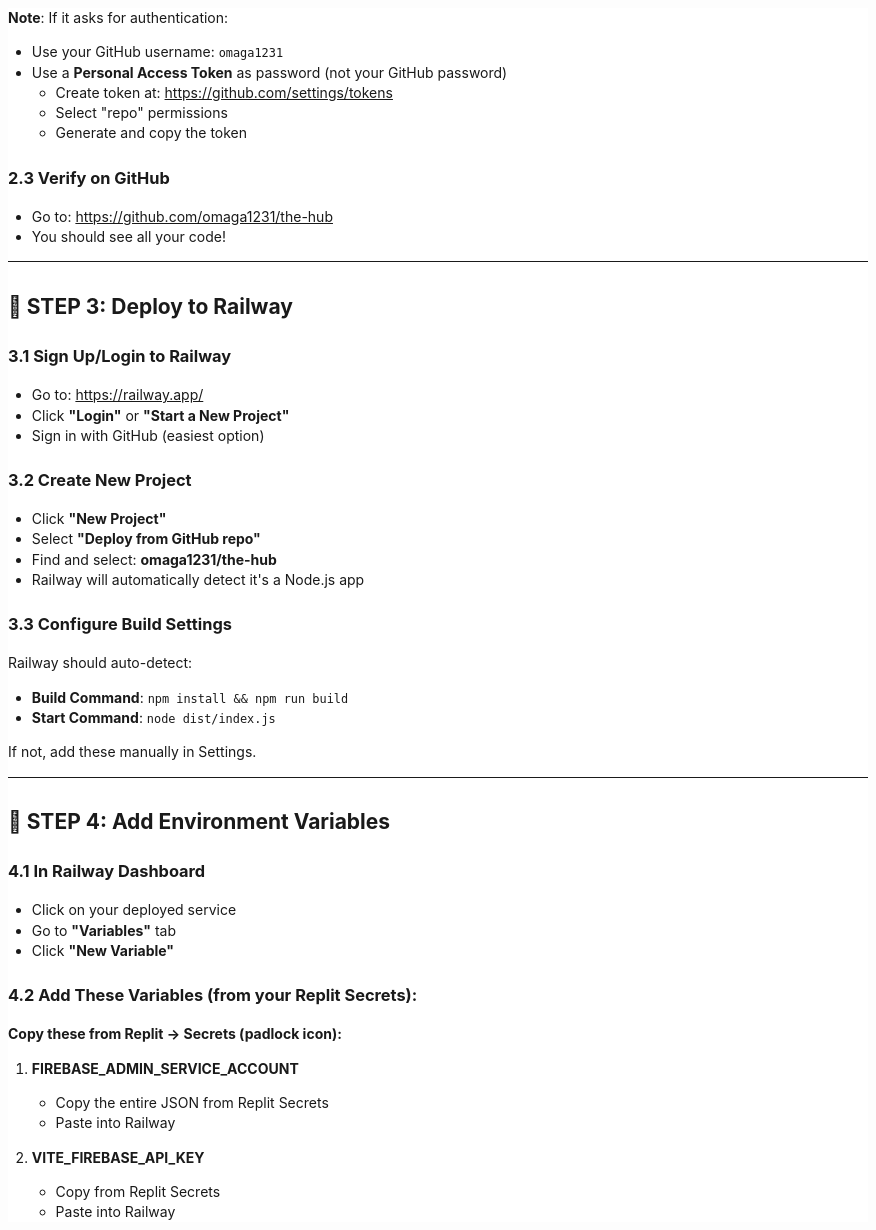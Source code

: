 **Note**: If it asks for authentication:
- Use your GitHub username: `omaga1231`
- Use a **Personal Access Token** as password (not your GitHub password)
  - Create token at: https://github.com/settings/tokens
  - Select "repo" permissions
  - Generate and copy the token

### 2.3 Verify on GitHub
- Go to: https://github.com/omaga1231/the-hub
- You should see all your code!

---

## 🚂 **STEP 3: Deploy to Railway**

### 3.1 Sign Up/Login to Railway
- Go to: https://railway.app/
- Click **"Login"** or **"Start a New Project"**
- Sign in with GitHub (easiest option)

### 3.2 Create New Project
- Click **"New Project"**
- Select **"Deploy from GitHub repo"**
- Find and select: **omaga1231/the-hub**
- Railway will automatically detect it's a Node.js app

### 3.3 Configure Build Settings
Railway should auto-detect:
- **Build Command**: `npm install && npm run build`
- **Start Command**: `node dist/index.js`

If not, add these manually in Settings.

---

## 🔐 **STEP 4: Add Environment Variables**

### 4.1 In Railway Dashboard
- Click on your deployed service
- Go to **"Variables"** tab
- Click **"New Variable"**

### 4.2 Add These Variables (from your Replit Secrets):

**Copy these from Replit → Secrets (padlock icon):**

1. **FIREBASE_ADMIN_SERVICE_ACCOUNT**
   - Copy the entire JSON from Replit Secrets
   - Paste into Railway

2. **VITE_FIREBASE_API_KEY**
   - Copy from Replit Secrets
   - Paste into Railway
